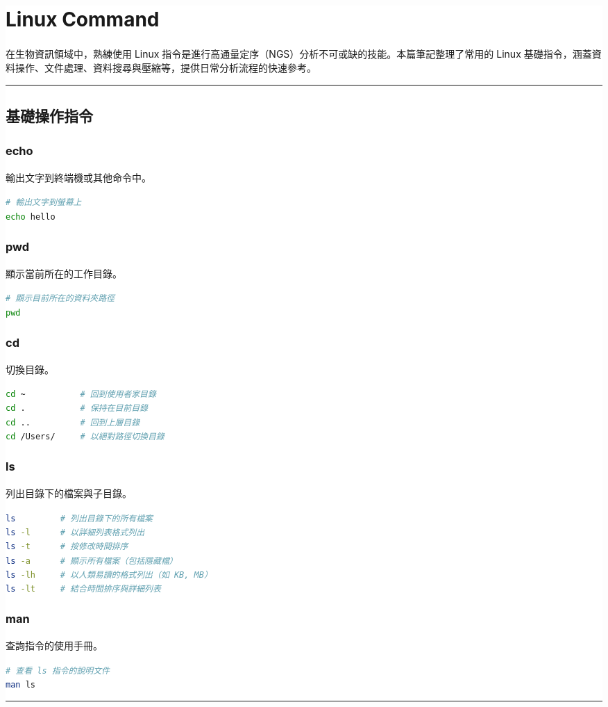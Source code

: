 # Linux Command

在生物資訊領域中，熟練使用 Linux 指令是進行高通量定序（NGS）分析不可或缺的技能。本篇筆記整理了常用的 Linux 基礎指令，涵蓋資料操作、文件處理、資料搜尋與壓縮等，提供日常分析流程的快速參考。

---

## 基礎操作指令

### echo
輸出文字到終端機或其他命令中。

```bash
# 輸出文字到螢幕上
echo hello
```

### pwd
顯示當前所在的工作目錄。

```bash
# 顯示目前所在的資料夾路徑
pwd
```

### cd
切換目錄。

```bash
cd ~           # 回到使用者家目錄
cd .           # 保持在目前目錄
cd ..          # 回到上層目錄
cd /Users/     # 以絕對路徑切換目錄
```

### ls
列出目錄下的檔案與子目錄。

```bash
ls         # 列出目錄下的所有檔案
ls -l      # 以詳細列表格式列出
ls -t      # 按修改時間排序
ls -a      # 顯示所有檔案（包括隱藏檔）
ls -lh     # 以人類易讀的格式列出（如 KB, MB）
ls -lt     # 結合時間排序與詳細列表
```

### man
查詢指令的使用手冊。

```bash
# 查看 ls 指令的說明文件
man ls
```

---